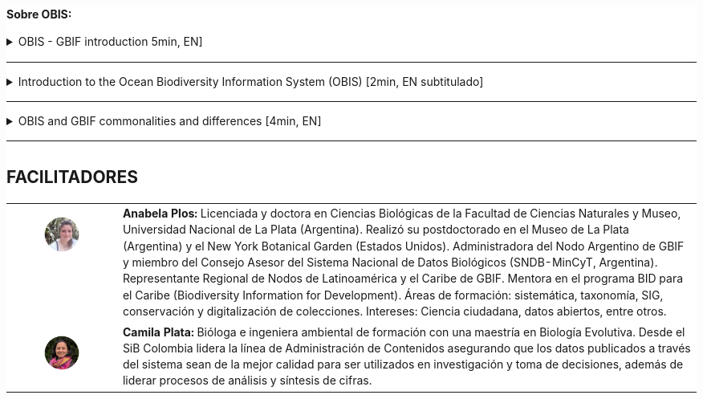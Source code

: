 
**Sobre OBIS:**


<details><summary markdown="span">OBIS - GBIF introduction 5min, EN]



</summary></details>

---

<details><summary markdown="span">Introduction to the Ocean Biodiversity Information System (OBIS) [2min, EN subtitulado]



</summary></details>

---

<details><summary markdown="span">OBIS and GBIF commonalities and differences [4min, EN]



</summary></details>

---



## FACILITADORES

|           |            |
|-----------|------------| 
|<figure class="image is-128x128"><img class="is-rounded" src="/comunidad/formacion/images/tallercalidaddatos/CESP_DQ_AnabellaPlos.jpg"></figure> |**Anabela Plos:** Licenciada y doctora en Ciencias Biológicas de la Facultad de Ciencias Naturales y Museo, Universidad Nacional de La Plata (Argentina). Realizó su postdoctorado en el Museo de La Plata (Argentina) y el New York Botanical Garden (Estados Unidos). Administradora del Nodo Argentino de GBIF y miembro del Consejo Asesor del Sistema Nacional de Datos Biológicos (SNDB-MinCyT, Argentina). Representante Regional de Nodos de Latinoamérica y el Caribe de GBIF. Mentora en el programa BID para el Caribe (Biodiversity Information for Development). Áreas de formación: sistemática, taxonomía, SIG, conservación y digitalización de colecciones. Intereses: Ciencia ciudadana, datos abiertos, entre otros.|
|<figure class="image is-128x128"><img class="is-rounded" src="/comunidad/formacion/images/tallercalidaddatos/CESP_DQ_CamilaPlata%20(1).jpg"></figure> |**Camila Plata:** Bióloga e ingeniera ambiental de formación con una maestría en Biología Evolutiva. Desde el SiB Colombia lidera la línea de Administración de Contenidos asegurando que los datos publicados a través del sistema sean de la mejor calidad para ser utilizados en investigación y toma de decisiones, además de liderar procesos de análisis y síntesis de cifras.|